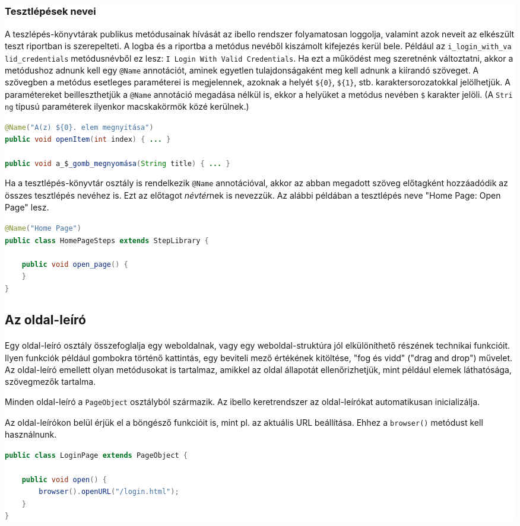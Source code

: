 ### Tesztlépések nevei

A teszlépés-könyvtárak publikus metódusainak hívását az ibello rendszer folyamatosan loggolja, valamint azok neveit az elkészült teszt riportban is szerepelteti.
A logba és a riportba a metódus nevéből kiszámolt kifejezés kerül bele. Például az `i_login_with_valid_credentials` metódusnévből ez lesz:
`I Login With Valid Credentials`. Ha ezt a működést meg szeretnénk változtatni, akkor a metódushoz adnunk kell egy `@Name` annotációt, aminek egyetlen tulajdonságaként
meg kell adnunk a kiírandó szöveget. A szövegben a metódus esetleges paraméterei is megjelennek, azoknak a helyét `${0}`, `${1}`, stb. karaktersorozatokkal jelölhetjük.
A paramétereket beilleszthetjük a `@Name` annotáció megadása nélkül is, ekkor a helyüket a metódus nevében `$` karakter jelöli. (A `String` típusú paraméterek ilyenkor macskakörmök
közé kerülnek.)

```java
@Name("A(z) ${0}. elem megnyitása")
public void openItem(int index) { ... }

public void a_$_gomb_megnyomása(String title) { ... }
```

Ha a tesztlépés-könyvtár osztály is rendelkezik `@Name` annotációval, akkor az abban megadott szöveg előtagként hozzáadódik az összes tesztlépés nevéhez is.
Ezt az előtagot *névtér*nek is nevezzük. Az alábbi példában a tesztlépés neve "Home Page: Open Page" lesz.

```java
@Name("Home Page")
public class HomePageSteps extends StepLibrary {

	public void open_page() {
	}
}
```

## Az oldal-leíró

Egy oldal-leíró osztály összefoglalja egy weboldalnak, vagy egy weboldal-struktúra jól elkülöníthető részének technikai funkcióit. Ilyen funkciók például
gombokra történő kattintás, egy beviteli mező értékének kitöltése, "fog és vidd" ("drag and drop") művelet. Az oldal-leíró emellett olyan metódusokat is tartalmaz, amikkel
az oldal állapotát ellenőrizhetjük, mint például elemek láthatósága, szövegmezők tartalma.

Minden oldal-leíró a `PageObject` osztályból származik. Az ibello keretrendszer az oldal-leírókat automatikusan inicializálja.

Az oldal-leírókon belül érjük el a böngésző funkcióit is, mint pl. az aktuális URL beállítása. Ehhez a `browser()` metódust kell használnunk.

```java
public class LoginPage extends PageObject {

    public void open() {
        browser().openURL("/login.html");
    }
}
```
